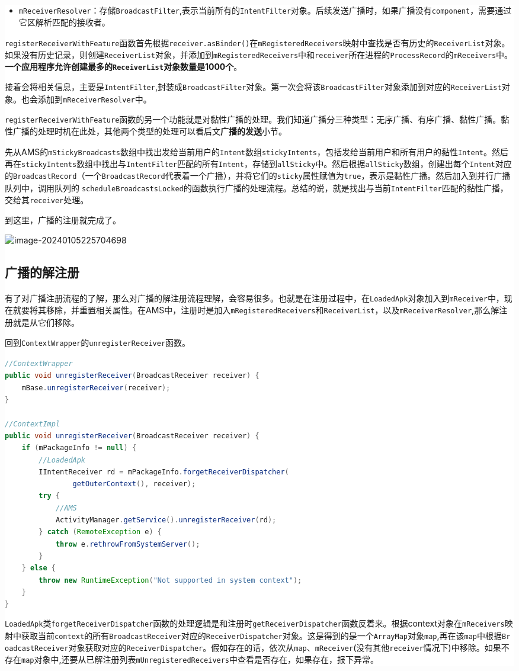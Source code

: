 * `mReceiverResolver`：存储`BroadcastFilter`,表示当前所有的`IntentFilter`对象。后续发送广播时，如果广播没有`component`，需要通过它区解析匹配的接收者。

`registerReceiverWithFeature`函数首先根据`receiver.asBinder()`在`mRegisteredReceivers`映射中查找是否有历史的`ReceiverList`对象。如果没有历史记录，则创建`ReceiverList`对象，并添加到`mRegisteredReceivers`中和`receiver`所在进程的`ProcessRecord`的`mReceivers`中。**一个应用程序允许创建最多的`ReceiverList`对象数量是1000个**。

接着会将相关信息，主要是`IntentFilter`,封装成`BroadcastFilter`对象。第一次会将该`BroadcastFilter`对象添加到对应的`ReceiverList`对象。也会添加到`mReceiverResolver`中。

`registerReceiverWithFeature`函数的另一个功能就是对黏性广播的处理。我们知道广播分三种类型：无序广播、有序广播、黏性广播。黏性广播的处理时机在此处，其他两个类型的处理可以看后文**广播的发送**小节。

先从AMS的`mStickyBroadcasts`数组中找出发给当前用户的`Intent`数组`stickyIntents`，包括发给当前用户和所有用户的黏性`Intent`。然后再在`stickyIntents`数组中找出与`IntentFilter`匹配的所有`Intent`，存储到`allSticky`中。然后根据`allSticky`数组，创建出每个`Intent`对应的`BroadcastRecord`（一个`BroadcastRecord`代表着一个广播），并将它们的`sticky`属性赋值为`true`，表示是黏性广播。然后加入到并行广播队列中，调用队列的 `scheduleBroadcastsLocked`的函数执行广播的处理流程。总结的说，就是找出与当前`IntentFilter`匹配的黏性广播，交给其`receiver`处理。

到这里，广播的注册就完成了。

![image-20240105225704698](https://cdn.jsdelivr.net/gh/xxm-sz/dio/img/202401052257761.png)

## 广播的解注册

有了对广播注册流程的了解，那么对广播的解注册流程理解，会容易很多。也就是在注册过程中，在`LoadedApk`对象加入到`mReceiver`中，现在就要将其移除，并重置相关属性。在AMS中，注册时是加入`mRegisteredReceivers`和`ReceiverList`，以及`mReceiverResolver`,那么解注册就是从它们移除。

回到`ContextWrapper`的`unregisterReceiver`函数。

```java
//ContextWrapper
public void unregisterReceiver(BroadcastReceiver receiver) {
    mBase.unregisterReceiver(receiver);
}

//ContextImpl
public void unregisterReceiver(BroadcastReceiver receiver) {
    if (mPackageInfo != null) {
        //LoadedApk
        IIntentReceiver rd = mPackageInfo.forgetReceiverDispatcher(
                getOuterContext(), receiver);
        try {
            //AMS
            ActivityManager.getService().unregisterReceiver(rd);
        } catch (RemoteException e) {
            throw e.rethrowFromSystemServer();
        }
    } else {
        throw new RuntimeException("Not supported in system context");
    }
}
```

`LoadedApk`类`forgetReceiverDispatcher`函数的处理逻辑是和注册时`getReceiverDispatcher`函数反着来。根据context对象在`mReceivers`映射中获取当前`context`的所有`BroadcastReceiver`对应的`ReceiverDispatcher`对象。这是得到的是一个`ArrayMap`对象`map`,再在该`map`中根据`BroadcastReceiver`对象获取对应的`ReceiverDispatcher`。假如存在的话，依次从`map`、`mReceiver`(没有其他`receiver`情况下)中移除。如果不存在`map`对象中,还要从已解注册列表`mUnregisteredReceivers`中查看是否存在，如果存在，报下异常。
